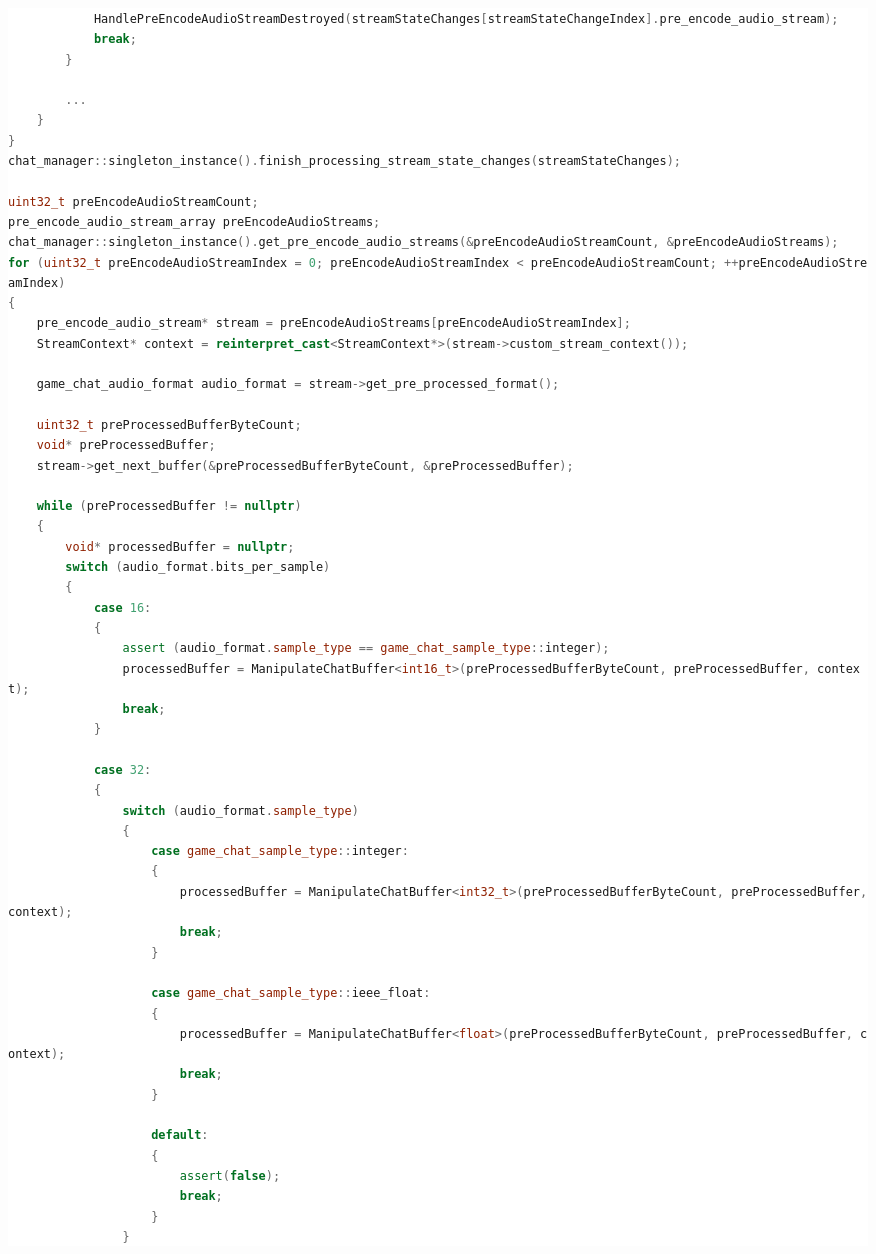 ```cpp
            HandlePreEncodeAudioStreamDestroyed(streamStateChanges[streamStateChangeIndex].pre_encode_audio_stream);
            break;
        }

        ...
    }
}
chat_manager::singleton_instance().finish_processing_stream_state_changes(streamStateChanges);

uint32_t preEncodeAudioStreamCount;
pre_encode_audio_stream_array preEncodeAudioStreams;
chat_manager::singleton_instance().get_pre_encode_audio_streams(&preEncodeAudioStreamCount, &preEncodeAudioStreams);
for (uint32_t preEncodeAudioStreamIndex = 0; preEncodeAudioStreamIndex < preEncodeAudioStreamCount; ++preEncodeAudioStreamIndex)
{
    pre_encode_audio_stream* stream = preEncodeAudioStreams[preEncodeAudioStreamIndex];
    StreamContext* context = reinterpret_cast<StreamContext*>(stream->custom_stream_context());

    game_chat_audio_format audio_format = stream->get_pre_processed_format();

    uint32_t preProcessedBufferByteCount;
    void* preProcessedBuffer;
    stream->get_next_buffer(&preProcessedBufferByteCount, &preProcessedBuffer);

    while (preProcessedBuffer != nullptr)
    {
        void* processedBuffer = nullptr;
        switch (audio_format.bits_per_sample)
        {
            case 16:
            {
                assert (audio_format.sample_type == game_chat_sample_type::integer);
                processedBuffer = ManipulateChatBuffer<int16_t>(preProcessedBufferByteCount, preProcessedBuffer, context);
                break;
            }

            case 32:
            {
                switch (audio_format.sample_type)
                {
                    case game_chat_sample_type::integer:
                    {
                        processedBuffer = ManipulateChatBuffer<int32_t>(preProcessedBufferByteCount, preProcessedBuffer, context);
                        break;
                    }

                    case game_chat_sample_type::ieee_float:
                    {
                        processedBuffer = ManipulateChatBuffer<float>(preProcessedBufferByteCount, preProcessedBuffer, context);
                        break;
                    }

                    default:
                    {
                        assert(false);
                        break;
                    }
                }
```